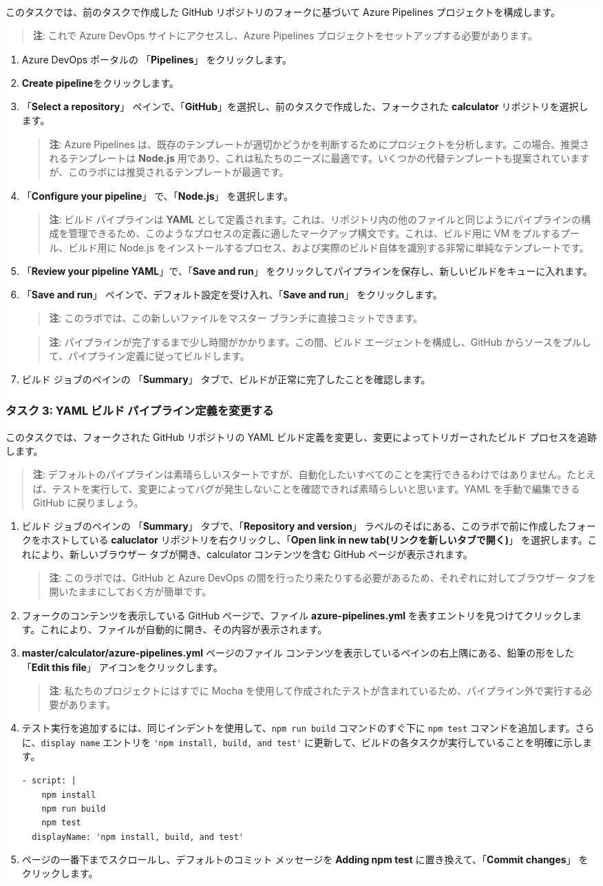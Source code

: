 このタスクでは、前のタスクで作成した GitHub リポジトリのフォークに基づいて Azure Pipelines プロジェクトを構成します。

> **注**: これで Azure DevOps サイトにアクセスし、Azure Pipelines プロジェクトをセットアップする必要があります。

1.  Azure DevOps ポータルの 「**Pipelines**」 をクリックします。

1.  **Create pipeline**をクリックします。

1.  「**Select a repository**」 ペインで、「**GitHub**」を選択し、前のタスクで作成した、フォークされた **calculator** リポジトリを選択します。

    > **注**: Azure Pipelines は、既存のテンプレートが適切かどうかを判断するためにプロジェクトを分析します。この場合、推奨されるテンプレートは **Node.js** 用であり、これは私たちのニーズに最適です。いくつかの代替テンプレートも提案されていますが、このラボには推奨されるテンプレートが最適です。

1.  「**Configure your pipeline**」 で、「**Node.js**」 を選択します。

    > **注**: ビルド パイプラインは **YAML** として定義されます。これは、リポジトリ内の他のファイルと同じようにパイプラインの構成を管理できるため、このようなプロセスの定義に適したマークアップ構文です。これは、ビルド用に VM をプルするプール、ビルド用に Node.js をインストールするプロセス、および実際のビルド自体を識別する非常に単純なテンプレートです。

1.  「**Review your pipeline YAML**」で、「**Save and run**」 をクリックしてパイプラインを保存し、新しいビルドをキューに入れます。
1.  「**Save and run**」 ペインで、デフォルト設定を受け入れ、「**Save and run**」 をクリックします。

    > **注**: このラボでは、この新しいファイルをマスター ブランチに直接コミットできます。

    > **注**: パイプラインが完了するまで少し時間がかかります。この間、ビルド エージェントを構成し、GitHub からソースをプルして、パイプライン定義に従ってビルドします。

1.  ビルド ジョブのペインの 「**Summary**」 タブで、ビルドが正常に完了したことを確認します。

### タスク 3: YAML ビルド パイプライン定義を変更する

このタスクでは、フォークされた GitHub リポジトリの YAML ビルド定義を変更し、変更によってトリガーされたビルド プロセスを追跡します。

> **注**: デフォルトのパイプラインは素晴らしいスタートですが、自動化したいすべてのことを実行できるわけではありません。たとえば、テストを実行して、変更によってバグが発生しないことを確認できれば素晴らしいと思います。YAML を手動で編集できる GitHub に戻りましょう。

1.  ビルド ジョブのペインの 「**Summary**」 タブで、「**Repository and version**」 ラベルのそばにある、このラボで前に作成したフォークをホストしている **caluclator** リポジトリを右クリックし、「**Open link in new tab(リンクを新しいタブで開く)**」 を選択します。これにより、新しいブラウザー タブが開き、calculator コンテンツを含む GitHub ページが表示されます。

    > **注**: このラボでは、GitHub と Azure DevOps の間を行ったり来たりする必要があるため、それぞれに対してブラウザー タブを開いたままにしておく方が簡単です。

1.  フォークのコンテンツを表示している GitHub ページで、ファイル **azure-pipelines.yml** を表すエントリを見つけてクリックします。これにより、ファイルが自動的に開き、その内容が表示されます。
1.  **master/calculator/azure-pipelines.yml** ページのファイル コンテンツを表示しているペインの右上隅にある、鉛筆の形をした 「**Edit this file**」 アイコンをクリックします。

    > **注**: 私たちのプロジェクトにはすでに Mocha を使用して作成されたテストが含まれているため、パイプライン外で実行する必要があります。

1.  テスト実行を追加するには、同じインデントを使用して、`npm run build` コマンドのすぐ下に `npm test` コマンドを追加します。さらに、`display name` エントリを `'npm install, build, and test'` に更新して、ビルドの各タスクが実行していることを明確に示します。

    ```
    - script: |
        npm install
        npm run build
        npm test
      displayName: 'npm install, build, and test'
    ```

1.  ページの一番下までスクロールし、デフォルトのコミット メッセージを **Adding npm test** に置き換えて、「**Commit changes**」 をクリックします。

